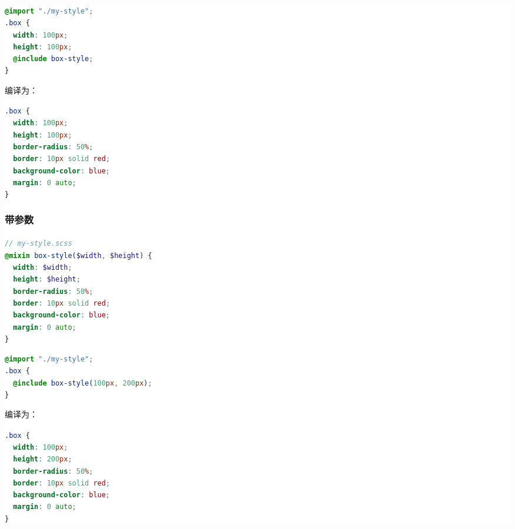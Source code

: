 ```scss
@import "./my-style";
.box {
  width: 100px;
  height: 100px;
  @include box-style;
}
```

编译为：

```css
.box {
  width: 100px;
  height: 100px;
  border-radius: 50%;
  border: 10px solid red;
  background-color: blue;
  margin: 0 auto;
}
```

### 带参数

```scss
// my-style.scss
@mixin box-style($width, $height) {
  width: $width;
  height: $height;
  border-radius: 50%;
  border: 10px solid red;
  background-color: blue;
  margin: 0 auto;
}
```

```scss
@import "./my-style";
.box {
  @include box-style(100px, 200px);
}
```

编译为：

```css
.box {
  width: 100px;
  height: 200px;
  border-radius: 50%;
  border: 10px solid red;
  background-color: blue;
  margin: 0 auto;
}
```
